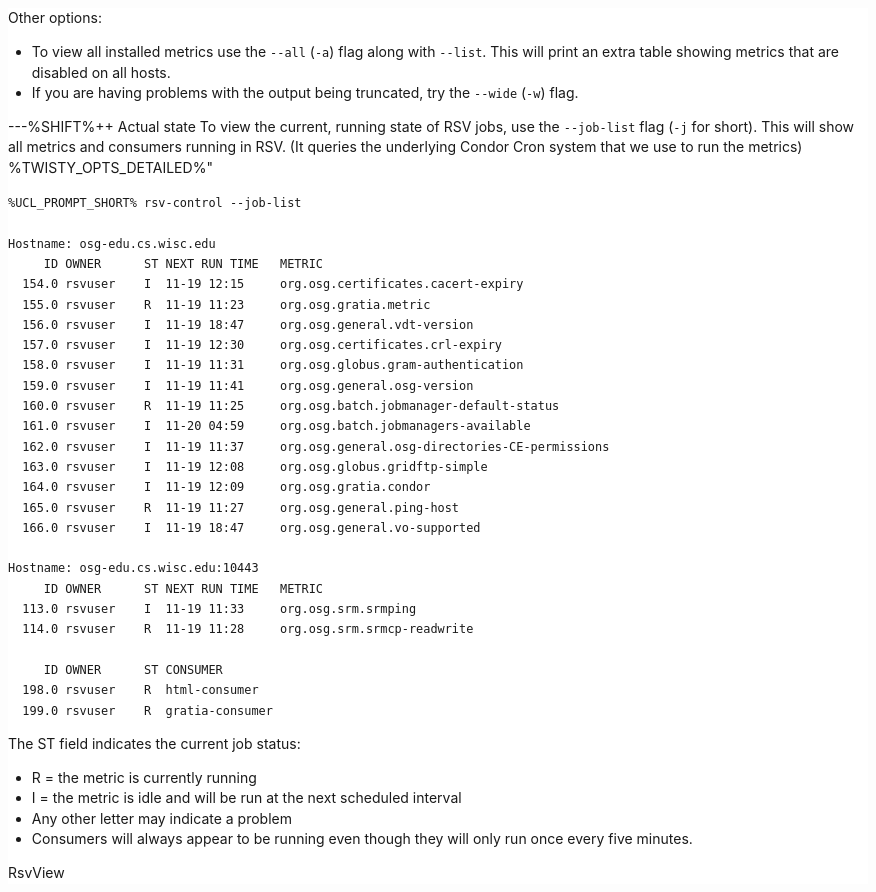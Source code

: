 ``` screen
```

<span class="twiki-macro ENDTWISTY"></span>

Other options:

-   To view all installed metrics use the `--all` (`-a`) flag along with `--list`. This will print an extra table showing metrics that are disabled on all hosts.
-   If you are having problems with the output being truncated, try the `--wide` (`-w`) flag.

---%SHIFT%++ Actual state To view the current, running state of RSV jobs, use the `--job-list` flag (`-j` for short). This will show all metrics and consumers running in RSV. (It queries the underlying Condor Cron system that we use to run the metrics) <span class="twiki-macro TWISTY">%TWISTY\_OPTS\_DETAILED%"</span>

``` screen
%UCL_PROMPT_SHORT% rsv-control --job-list

Hostname: osg-edu.cs.wisc.edu
     ID OWNER      ST NEXT RUN TIME   METRIC
  154.0 rsvuser    I  11-19 12:15     org.osg.certificates.cacert-expiry
  155.0 rsvuser    R  11-19 11:23     org.osg.gratia.metric
  156.0 rsvuser    I  11-19 18:47     org.osg.general.vdt-version
  157.0 rsvuser    I  11-19 12:30     org.osg.certificates.crl-expiry
  158.0 rsvuser    I  11-19 11:31     org.osg.globus.gram-authentication
  159.0 rsvuser    I  11-19 11:41     org.osg.general.osg-version
  160.0 rsvuser    R  11-19 11:25     org.osg.batch.jobmanager-default-status
  161.0 rsvuser    I  11-20 04:59     org.osg.batch.jobmanagers-available
  162.0 rsvuser    I  11-19 11:37     org.osg.general.osg-directories-CE-permissions
  163.0 rsvuser    I  11-19 12:08     org.osg.globus.gridftp-simple
  164.0 rsvuser    I  11-19 12:09     org.osg.gratia.condor
  165.0 rsvuser    R  11-19 11:27     org.osg.general.ping-host
  166.0 rsvuser    I  11-19 18:47     org.osg.general.vo-supported

Hostname: osg-edu.cs.wisc.edu:10443
     ID OWNER      ST NEXT RUN TIME   METRIC
  113.0 rsvuser    I  11-19 11:33     org.osg.srm.srmping
  114.0 rsvuser    R  11-19 11:28     org.osg.srm.srmcp-readwrite

     ID OWNER      ST CONSUMER
  198.0 rsvuser    R  html-consumer
  199.0 rsvuser    R  gratia-consumer
```

<span class="twiki-macro ENDTWISTY"></span>

The ST field indicates the current job status:

-   R = the metric is currently running
-   I = the metric is idle and will be run at the next scheduled interval
-   Any other letter may indicate a problem
-   Consumers will always appear to be running even though they will only run once every five minutes.

<span class="twiki-macro ENDSECTION">RsvView</span>
